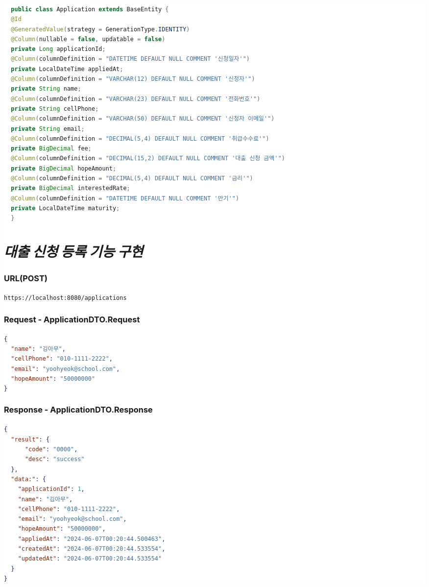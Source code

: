   ```java
    public class Application extends BaseEntity {
    @Id
    @GeneratedValue(strategy = GenerationType.IDENTITY)
    @Column(nullable = false, updatable = false)
    private Long applicationId;
    @Column(columnDefinition = "DATETIME DEFAULT NULL COMMENT '신청일자'")
    private LocalDateTime appliedAt;
    @Column(columnDefinition = "VARCHAR(12) DEFAULT NULL COMMENT '신청자'")
    private String name;
    @Column(columnDefinition = "VARCHAR(23) DEFAULT NULL COMMENT '전화번호'")
    private String cellPhone;
    @Column(columnDefinition = "VARCHAR(50) DEFAULT NULL COMMENT '신청자 이메일'")
    private String email;
    @Column(columnDefinition = "DECIMAL(5,4) DEFAULT NULL COMMENT '취급수수료'")
    private BigDecimal fee;
    @Column(columnDefinition = "DECIMAL(15,2) DEFAULT NULL COMMENT '대출 신청 금액'")
    private BigDecimal hopeAmount;
    @Column(columnDefinition = "DECIMAL(5,4) DEFAULT NULL COMMENT '금리'")
    private BigDecimal interestedRate;
    @Column(columnDefinition = "DATETIME DEFAULT NULL COMMENT '만기'")
    private LocalDateTime maturity;
    }
  ```

# *대출 신청 등록 기능 구현*

### URL(POST)
```text
https://localhost:8080/applications
```

### Request - ApplicationDTO.Request
```json
{
  "name": "김아무",
  "cellPhone": "010-1111-2222",
  "email": "yoohyeok@school.com",
  "hopeAmount": "50000000"
}
```

### Response - ApplicationDTO.Response
```json
{
  "result": {
      "code": "0000",
      "desc": "success"
  },
  "data:": {
    "applicationId": 1,
    "name": "김아무",
    "cellPhone": "010-1111-2222",
    "email": "yoohyeok@school.com",
    "hopeAmount": "50000000",
    "appliedAt": "2024-06-07T00:20:44.500463",
    "createdAt": "2024-06-07T00:20:44.533554",
    "updatedAt": "2024-06-07T00:20:44.533554"
  }
}
```

